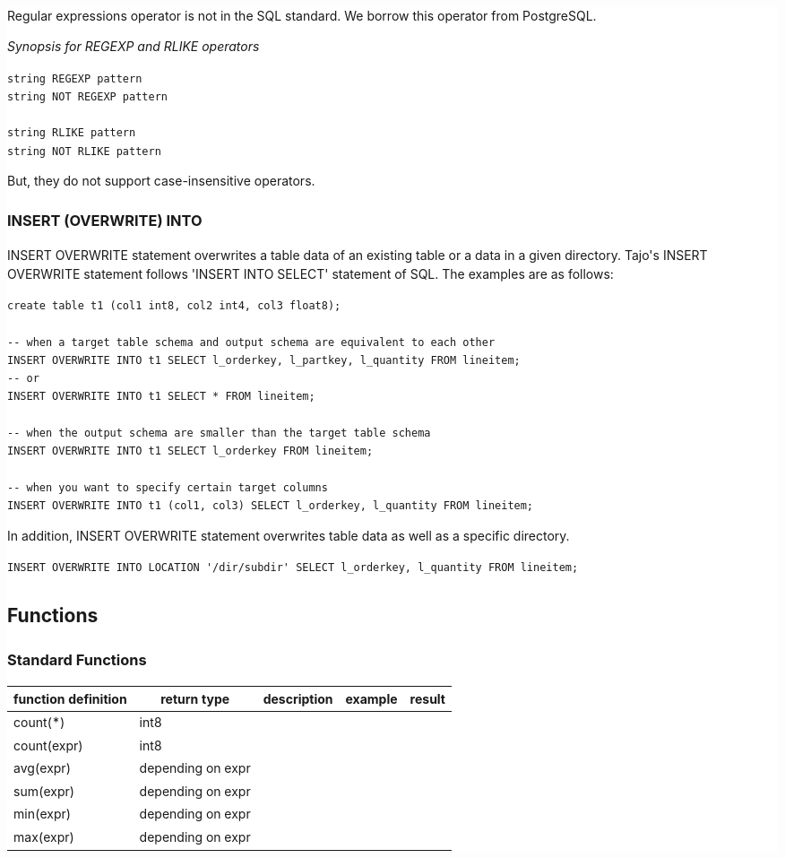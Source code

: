 Regular expressions operator is not in the SQL standard. We borrow this operator from PostgreSQL.

*Synopsis for REGEXP and RLIKE operators*

```
string REGEXP pattern
string NOT REGEXP pattern

string RLIKE pattern
string NOT RLIKE pattern
```

But, they do not support case-insensitive operators.

### <a name="InsertOverwrite"></a>INSERT (OVERWRITE) INTO

INSERT OVERWRITE statement overwrites a table data of an existing table or a data in a given directory. Tajo's INSERT OVERWRITE statement follows 'INSERT INTO SELECT' statement of SQL. The examples are as follows:

```
create table t1 (col1 int8, col2 int4, col3 float8);

-- when a target table schema and output schema are equivalent to each other
INSERT OVERWRITE INTO t1 SELECT l_orderkey, l_partkey, l_quantity FROM lineitem;
-- or
INSERT OVERWRITE INTO t1 SELECT * FROM lineitem;

-- when the output schema are smaller than the target table schema
INSERT OVERWRITE INTO t1 SELECT l_orderkey FROM lineitem;

-- when you want to specify certain target columns
INSERT OVERWRITE INTO t1 (col1, col3) SELECT l_orderkey, l_quantity FROM lineitem;
```

In addition, INSERT OVERWRITE statement overwrites table data as well as a specific directory.

```
INSERT OVERWRITE INTO LOCATION '/dir/subdir' SELECT l_orderkey, l_quantity FROM lineitem;
```




## <a name="Functions"></a>Functions

### <a name="StandardFunctions"></a>Standard Functions

| function definition         | return type       | description         | example                 | result        |
| --------------------------- | ----------------- | ------------------- | ----------------------- | ------------- |
| count(*)                    | int8              |                     |                         |               |
| count(expr)                 | int8              |                     |                         |               |
| avg(expr)                   | depending on expr |                     |                         |               |
| sum(expr)                   | depending on expr |                     |                         |               |
| min(expr)                   | depending on expr |                     |                         |               |
| max(expr)                   | depending on expr |                     |                         |               |
